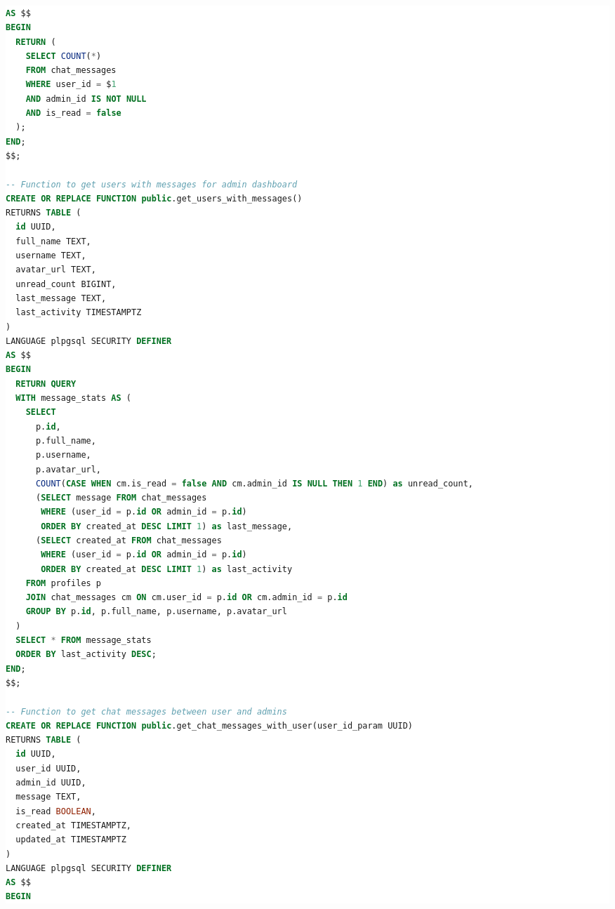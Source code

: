 ```sql
AS $$
BEGIN
  RETURN (
    SELECT COUNT(*)
    FROM chat_messages
    WHERE user_id = $1
    AND admin_id IS NOT NULL
    AND is_read = false
  );
END;
$$;

-- Function to get users with messages for admin dashboard
CREATE OR REPLACE FUNCTION public.get_users_with_messages()
RETURNS TABLE (
  id UUID,
  full_name TEXT,
  username TEXT,
  avatar_url TEXT,
  unread_count BIGINT,
  last_message TEXT,
  last_activity TIMESTAMPTZ
)
LANGUAGE plpgsql SECURITY DEFINER
AS $$
BEGIN
  RETURN QUERY
  WITH message_stats AS (
    SELECT
      p.id,
      p.full_name,
      p.username,
      p.avatar_url,
      COUNT(CASE WHEN cm.is_read = false AND cm.admin_id IS NULL THEN 1 END) as unread_count,
      (SELECT message FROM chat_messages 
       WHERE (user_id = p.id OR admin_id = p.id)
       ORDER BY created_at DESC LIMIT 1) as last_message,
      (SELECT created_at FROM chat_messages 
       WHERE (user_id = p.id OR admin_id = p.id)
       ORDER BY created_at DESC LIMIT 1) as last_activity
    FROM profiles p
    JOIN chat_messages cm ON cm.user_id = p.id OR cm.admin_id = p.id
    GROUP BY p.id, p.full_name, p.username, p.avatar_url
  )
  SELECT * FROM message_stats
  ORDER BY last_activity DESC;
END;
$$;

-- Function to get chat messages between user and admins
CREATE OR REPLACE FUNCTION public.get_chat_messages_with_user(user_id_param UUID)
RETURNS TABLE (
  id UUID,
  user_id UUID,
  admin_id UUID,
  message TEXT,
  is_read BOOLEAN,
  created_at TIMESTAMPTZ,
  updated_at TIMESTAMPTZ
)
LANGUAGE plpgsql SECURITY DEFINER
AS $$
BEGIN
```
